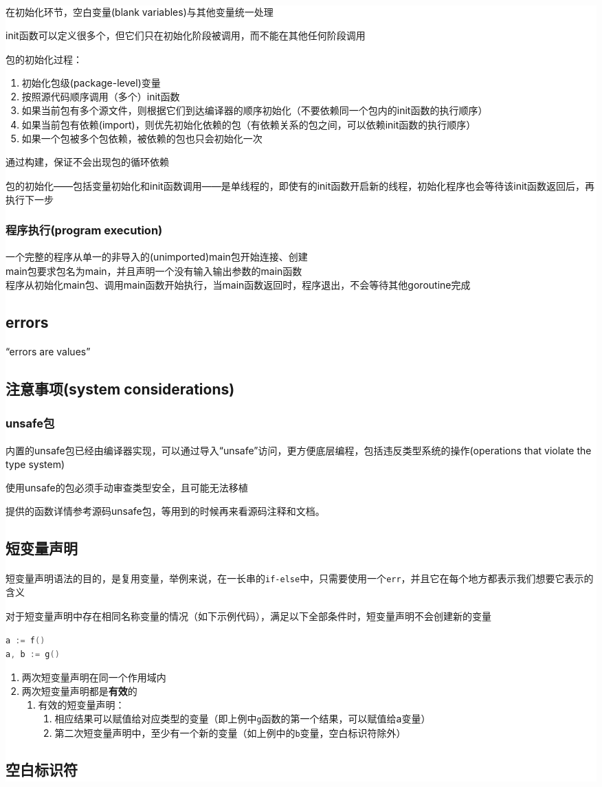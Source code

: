 在初始化环节，空白变量(blank variables)与其他变量统一处理

init函数可以定义很多个，但它们只在初始化阶段被调用，而不能在其他任何阶段调用

包的初始化过程：

1. 初始化包级(package-level)变量
1. 按照源代码顺序调用（多个）init函数
1. 如果当前包有多个源文件，则根据它们到达编译器的顺序初始化（不要依赖同一个包内的init函数的执行顺序）
1. 如果当前包有依赖(import)，则优先初始化依赖的包（有依赖关系的包之间，可以依赖init函数的执行顺序）
1. 如果一个包被多个包依赖，被依赖的包也只会初始化一次

通过构建，保证不会出现包的循环依赖

包的初始化——包括变量初始化和init函数调用——是单线程的，即使有的init函数开启新的线程，初始化程序也会等待该init函数返回后，再执行下一步

### 程序执行(program execution)

一个完整的程序从单一的非导入的(unimported)main包开始连接、创建  
main包要求包名为main，并且声明一个没有输入输出参数的main函数  
程序从初始化main包、调用main函数开始执行，当main函数返回时，程序退出，不会等待其他goroutine完成

## errors

“errors are values”

## 注意事项(system considerations)

### unsafe包

内置的unsafe包已经由编译器实现，可以通过导入“unsafe”访问，更方便底层编程，包括违反类型系统的操作(operations that violate the type system)

使用unsafe的包必须手动审查类型安全，且可能无法移植

提供的函数详情参考源码unsafe包，等用到的时候再来看源码注释和文档。

## 短变量声明

短变量声明语法的目的，是复用变量，举例来说，在一长串的```if-else```中，只需要使用一个```err```，并且它在每个地方都表示我们想要它表示的含义

对于短变量声明中存在相同名称变量的情况（如下示例代码），满足以下全部条件时，短变量声明不会创建新的变量

```go 
a := f()
a, b := g()
```

1. 两次短变量声明在同一个作用域内
2. 两次短变量声明都是**有效**的
    1. 有效的短变量声明：
        1. 相应结果可以赋值给对应类型的变量（即上例中```g```函数的第一个结果，可以赋值给a变量）
        2. 第二次短变量声明中，至少有一个新的变量（如上例中的```b```变量，空白标识符除外）

## 空白标识符
